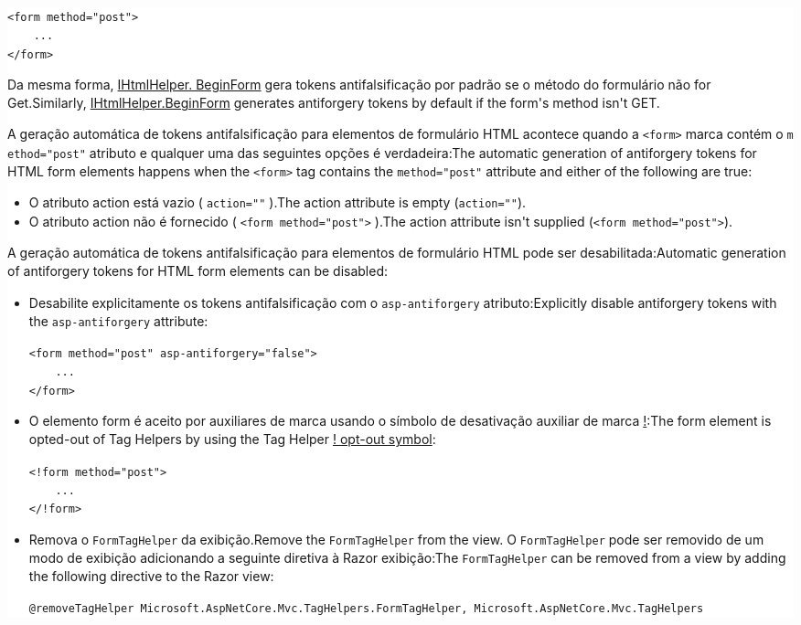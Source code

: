 ```cshtml
<form method="post">
    ...
</form>
```

<span data-ttu-id="1a2fc-178">Da mesma forma, [IHtmlHelper. BeginForm](/dotnet/api/microsoft.aspnetcore.mvc.rendering.ihtmlhelper.beginform) gera tokens antifalsificação por padrão se o método do formulário não for Get.</span><span class="sxs-lookup"><span data-stu-id="1a2fc-178">Similarly, [IHtmlHelper.BeginForm](/dotnet/api/microsoft.aspnetcore.mvc.rendering.ihtmlhelper.beginform) generates antiforgery tokens by default if the form's method isn't GET.</span></span>

<span data-ttu-id="1a2fc-179">A geração automática de tokens antifalsificação para elementos de formulário HTML acontece quando a `<form>` marca contém o `method="post"` atributo e qualquer uma das seguintes opções é verdadeira:</span><span class="sxs-lookup"><span data-stu-id="1a2fc-179">The automatic generation of antiforgery tokens for HTML form elements happens when the `<form>` tag contains the `method="post"` attribute and either of the following are true:</span></span>

* <span data-ttu-id="1a2fc-180">O atributo action está vazio ( `action=""` ).</span><span class="sxs-lookup"><span data-stu-id="1a2fc-180">The action attribute is empty (`action=""`).</span></span>
* <span data-ttu-id="1a2fc-181">O atributo action não é fornecido ( `<form method="post">` ).</span><span class="sxs-lookup"><span data-stu-id="1a2fc-181">The action attribute isn't supplied (`<form method="post">`).</span></span>

<span data-ttu-id="1a2fc-182">A geração automática de tokens antifalsificação para elementos de formulário HTML pode ser desabilitada:</span><span class="sxs-lookup"><span data-stu-id="1a2fc-182">Automatic generation of antiforgery tokens for HTML form elements can be disabled:</span></span>

* <span data-ttu-id="1a2fc-183">Desabilite explicitamente os tokens antifalsificação com o `asp-antiforgery` atributo:</span><span class="sxs-lookup"><span data-stu-id="1a2fc-183">Explicitly disable antiforgery tokens with the `asp-antiforgery` attribute:</span></span>

  ```cshtml
  <form method="post" asp-antiforgery="false">
      ...
  </form>
  ```

* <span data-ttu-id="1a2fc-184">O elemento form é aceito por auxiliares de marca usando o símbolo de desativação auxiliar de marca [!](xref:mvc/views/tag-helpers/intro#opt-out):</span><span class="sxs-lookup"><span data-stu-id="1a2fc-184">The form element is opted-out of Tag Helpers by using the Tag Helper [! opt-out symbol](xref:mvc/views/tag-helpers/intro#opt-out):</span></span>

  ```cshtml
  <!form method="post">
      ...
  </!form>
  ```

* <span data-ttu-id="1a2fc-185">Remova o `FormTagHelper` da exibição.</span><span class="sxs-lookup"><span data-stu-id="1a2fc-185">Remove the `FormTagHelper` from the view.</span></span> <span data-ttu-id="1a2fc-186">O `FormTagHelper` pode ser removido de um modo de exibição adicionando a seguinte diretiva à Razor exibição:</span><span class="sxs-lookup"><span data-stu-id="1a2fc-186">The `FormTagHelper` can be removed from a view by adding the following directive to the Razor view:</span></span>

  ```cshtml
  @removeTagHelper Microsoft.AspNetCore.Mvc.TagHelpers.FormTagHelper, Microsoft.AspNetCore.Mvc.TagHelpers
  ```
